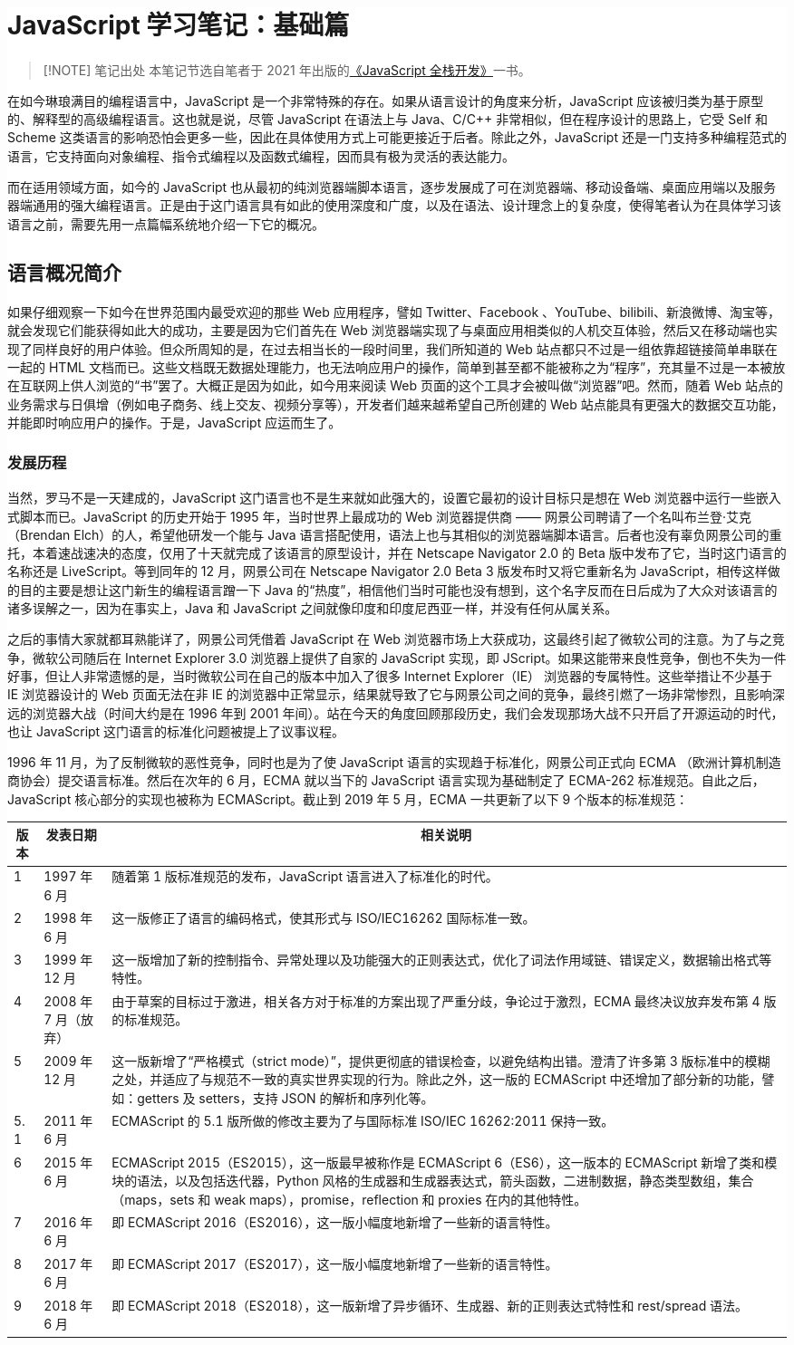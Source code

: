 # JavaScript 学习笔记：基础篇

> [!NOTE] 笔记出处
> 本笔记节选自笔者于 2021 年出版的[《JavaScript 全栈开发》](https://book.douban.com/subject/35493728/)一书。

在如今琳琅满目的编程语言中，JavaScript 是一个非常特殊的存在。如果从语言设计的角度来分析，JavaScript 应该被归类为基于原型的、解释型的高级编程语言。这也就是说，尽管 JavaScript 在语法上与 Java、C/C++ 非常相似，但在程序设计的思路上，它受 Self 和 Scheme 这类语言的影响恐怕会更多一些，因此在具体使用方式上可能更接近于后者。除此之外，JavaScript 还是一门支持多种编程范式的语言，它支持面向对象编程、指令式编程以及函数式编程，因而具有极为灵活的表达能力。

而在适用领域方面，如今的 JavaScript 也从最初的纯浏览器端脚本语言，逐步发展成了可在浏览器端、移动设备端、桌面应用端以及服务器端通用的强大编程语言。正是由于这门语言具有如此的使用深度和广度，以及在语法、设计理念上的复杂度，使得笔者认为在具体学习该语言之前，需要先用一点篇幅系统地介绍一下它的概况。

## 语言概况简介

如果仔细观察一下如今在世界范围内最受欢迎的那些 Web 应用程序，譬如 Twitter、Facebook 、YouTube、bilibili、新浪微博、淘宝等，就会发现它们能获得如此大的成功，主要是因为它们首先在 Web 浏览器端实现了与桌面应用相类似的人机交互体验，然后又在移动端也实现了同样良好的用户体验。但众所周知的是，在过去相当长的一段时间里，我们所知道的 Web 站点都只不过是一组依靠超链接简单串联在一起的 HTML 文档而已。这些文档既无数据处理能力，也无法响应用户的操作，简单到甚至都不能被称之为“程序”，充其量不过是一本被放在互联网上供人浏览的“书”罢了。大概正是因为如此，如今用来阅读 Web 页面的这个工具才会被叫做“浏览器”吧。然而，随着 Web 站点的业务需求与日俱增（例如电子商务、线上交友、视频分享等），开发者们越来越希望自己所创建的 Web 站点能具有更强大的数据交互功能，并能即时响应用户的操作。于是，JavaScript 应运而生了。

### 发展历程

当然，罗马不是一天建成的，JavaScript 这门语言也不是生来就如此强大的，设置它最初的设计目标只是想在 Web 浏览器中运行一些嵌入式脚本而已。JavaScript 的历史开始于 1995 年，当时世界上最成功的 Web 浏览器提供商 —— 网景公司聘请了一个名叫布兰登·艾克（Brendan Elch）的人，希望他研发一个能与 Java 语言搭配使用，语法上也与其相似的浏览器端脚本语言。后者也没有辜负网景公司的重托，本着速战速决的态度，仅用了十天就完成了该语言的原型设计，并在 Netscape Navigator 2.0 的 Beta 版中发布了它，当时这门语言的名称还是 LiveScript。等到同年的 12 月，网景公司在 Netscape Navigator 2.0 Beta 3 版发布时又将它重新名为 JavaScript，相传这样做的目的主要是想让这门新生的编程语言蹭一下 Java 的“热度”，相信他们当时可能也没有想到，这个名字反而在日后成为了大众对该语言的诸多误解之一，因为在事实上，Java 和 JavaScript 之间就像印度和印度尼西亚一样，并没有任何从属关系。

之后的事情大家就都耳熟能详了，网景公司凭借着 JavaScript 在 Web 浏览器市场上大获成功，这最终引起了微软公司的注意。为了与之竞争，微软公司随后在 Internet Explorer 3.0 浏览器上提供了自家的 JavaScript 实现，即 JScript。如果这能带来良性竞争，倒也不失为一件好事，但让人非常遗憾的是，当时微软公司在自己的版本中加入了很多 Internet Explorer（IE） 浏览器的专属特性。这些举措让不少基于 IE 浏览器设计的 Web 页面无法在非 IE 的浏览器中正常显示，结果就导致了它与网景公司之间的竞争，最终引燃了一场非常惨烈，且影响深远的浏览器大战（时间大约是在 1996 年到 2001 年间）。站在今天的角度回顾那段历史，我们会发现那场大战不只开启了开源运动的时代，也让 JavaScript 这门语言的标准化问题被提上了议事议程。

1996 年 11 月，为了反制微软的恶性竞争，同时也是为了使 JavaScript 语言的实现趋于标准化，网景公司正式向 ECMA （欧洲计算机制造商协会）提交语言标准。然后在次年的 6 月，ECMA 就以当下的 JavaScript 语言实现为基础制定了 ECMA-262 标准规范。自此之后，JavaScript 核心部分的实现也被称为 ECMAScript。截止到 2019 年 5 月，ECMA 一共更新了以下 9 个版本的标准规范：

| 版本 | 发表日期 | 相关说明 |
| ---- | -------- | -------- |
| 1    | 1997 年 6 月 | 随着第 1 版标准规范的发布，JavaScript 语言进入了标准化的时代。 |
| 2    | 1998 年 6 月 | 这一版修正了语言的编码格式，使其形式与 ISO/IEC16262 国际标准一致。 |
| 3    | 1999 年 12 月 | 这一版增加了新的控制指令、异常处理以及功能强大的正则表达式，优化了词法作用域链、错误定义，数据输出格式等特性。 |
| 4    | 2008 年 7 月（放弃） | 由于草案的目标过于激进，相关各方对于标准的方案出现了严重分歧，争论过于激烈，ECMA 最终决议放弃发布第 4 版的标准规范。 |
| 5    | 2009 年 12 月 | 这一版新增了“严格模式（strict mode）”，提供更彻底的错误检查，以避免结构出错。澄清了许多第 3 版标准中的模糊之处，并适应了与规范不一致的真实世界实现的行为。除此之外，这一版的 ECMAScript 中还增加了部分新的功能，譬如：getters 及 setters，支持 JSON 的解析和序列化等。 |
| 5.1  | 2011 年 6 月 | ECMAScript 的 5.1 版所做的修改主要为了与国际标准 ISO/IEC 16262:2011 保持一致。 |
| 6    | 2015 年 6 月 | ECMAScript 2015（ES2015），这一版最早被称作是 ECMAScript 6（ES6），这一版本的 ECMAScript 新增了类和模块的语法，以及包括迭代器，Python 风格的生成器和生成器表达式，箭头函数，二进制数据，静态类型数组，集合（maps，sets 和 weak maps），promise，reflection 和 proxies 在内的其他特性。 |
| 7    | 2016 年 6 月 | 即 ECMAScript 2016（ES2016），这一版小幅度地新增了一些新的语言特性。 |
| 8    | 2017 年 6 月 | 即 ECMAScript 2017（ES2017），这一版小幅度地新增了一些新的语言特性。 |
| 9    | 2018 年 6 月 | 即 ECMAScript 2018（ES2018），这一版新增了异步循环、生成器、新的正则表达式特性和 rest/spread 语法。 |
